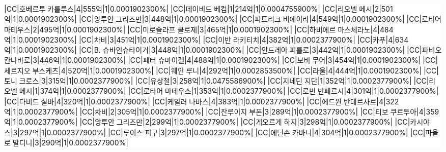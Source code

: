 |CC|호베르투 카를루스|4|555억|1|0.0001902300%|
|CC|데이비드 베컴|1|214억|1|0.0004755900%|
|CC|리오넬 메시|2|501억|1|0.0001902300%|
|CC|앙투안 그리즈만|3|448억|1|0.0001902300%|
|CC|파트리크 비에이라|4|549억|1|0.0001902300%|
|CC|로타어 마테우스|2|495억|1|0.0001902300%|
|CC|미로슬라프 클로제|3|465억|1|0.0001902300%|
|CC|하비에르 마스체라노|4|484억|1|0.0001902300%|
|CC|차비|3|451억|1|0.0001902300%|
|CC|이반 라키티치|4|382억|1|0.0002377900%|
|CC|카푸|4|634억|1|0.0001902300%|
|CC|B. 슈바인슈타이거|3|448억|1|0.0001902300%|
|CC|안드레아 피를로|3|442억|1|0.0001902300%|
|CC|파비오 칸나바로|3|446억|1|0.0001902300%|
|CC|페터 슈마이켈|4|488억|1|0.0001902300%|
|CC|보비 무어|3|454억|1|0.0001902300%|
|CC|세르지오 부스케츠|4|520억|1|0.0001902300%|
|CC|웨인 루니|4|292억|1|0.0002853500%|
|CC|라울|4|444억|1|0.0001902300%|
|CC|토니 크로스|3|315억|1|0.0002377900%|
|CC|유상철|3|258억|1|0.0475586900%|
|CC|지네딘 지단|1|352억|1|0.0002377900%|
|CC|리오넬 메시|1|374억|1|0.0002377900%|
|CC|로타어 마테우스|1|353억|1|0.0002377900%|
|CC|로빈 반페르시|4|301억|1|0.0002377900%|
|CC|다비드 실바|4|320억|1|0.0002377900%|
|CC|케일러 나바스|4|383억|1|0.0002377900%|
|CC|에드윈 반데르사르|4|322억|1|0.0002377900%|
|CC|차비|2|305억|1|0.0002377900%|
|CC|잔루이지 부폰|3|289억|1|0.0002377900%|
|CC|티보 쿠르투아|4|359억|1|0.0002377900%|
|CC|앙투안 그리즈만|2|299억|1|0.0002377900%|
|CC|게오르게 하지|3|298억|1|0.0002377900%|
|CC|카시야스|3|297억|1|0.0002377900%|
|CC|루이스 피구|3|297억|1|0.0002377900%|
|CC|에딘손 카바니|4|304억|1|0.0002377900%|
|CC|파올로 말디니|3|290억|1|0.0002377900%|